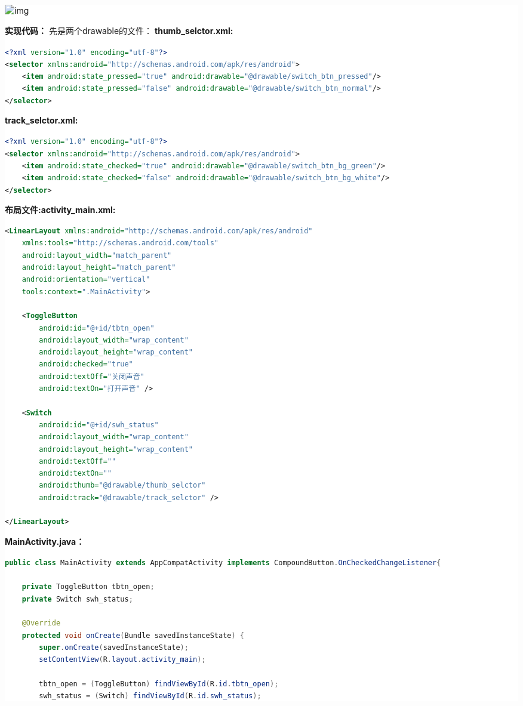 ![img](https://iqqcode-blog.oss-cn-beijing.aliyuncs.com/img-2021-befo/20210608153344.jpeg)

**实现代码：** 先是两个drawable的文件： **thumb_selctor.xml:**

```xml
<?xml version="1.0" encoding="utf-8"?>
<selector xmlns:android="http://schemas.android.com/apk/res/android">
    <item android:state_pressed="true" android:drawable="@drawable/switch_btn_pressed"/>
    <item android:state_pressed="false" android:drawable="@drawable/switch_btn_normal"/>
</selector>
```

**track_selctor.xml:**

```xml
<?xml version="1.0" encoding="utf-8"?>
<selector xmlns:android="http://schemas.android.com/apk/res/android">
    <item android:state_checked="true" android:drawable="@drawable/switch_btn_bg_green"/>
    <item android:state_checked="false" android:drawable="@drawable/switch_btn_bg_white"/>
</selector>
```

**布局文件:activity_main.xml:**

```xml
<LinearLayout xmlns:android="http://schemas.android.com/apk/res/android"
    xmlns:tools="http://schemas.android.com/tools"
    android:layout_width="match_parent"
    android:layout_height="match_parent"
    android:orientation="vertical"
    tools:context=".MainActivity">

    <ToggleButton
        android:id="@+id/tbtn_open"
        android:layout_width="wrap_content"
        android:layout_height="wrap_content"
        android:checked="true"
        android:textOff="关闭声音"
        android:textOn="打开声音" />

    <Switch
        android:id="@+id/swh_status"
        android:layout_width="wrap_content"
        android:layout_height="wrap_content"
        android:textOff=""
        android:textOn=""
        android:thumb="@drawable/thumb_selctor"
        android:track="@drawable/track_selctor" />

</LinearLayout>
```

**MainActivity.java：**

```java
public class MainActivity extends AppCompatActivity implements CompoundButton.OnCheckedChangeListener{

    private ToggleButton tbtn_open;
    private Switch swh_status;

    @Override
    protected void onCreate(Bundle savedInstanceState) {
        super.onCreate(savedInstanceState);
        setContentView(R.layout.activity_main);

        tbtn_open = (ToggleButton) findViewById(R.id.tbtn_open);
        swh_status = (Switch) findViewById(R.id.swh_status);
```
